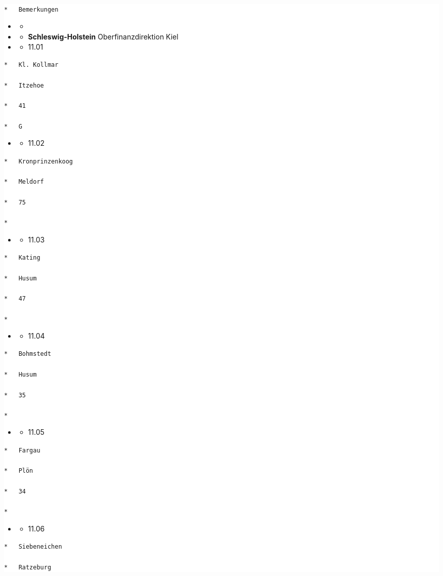     *   Bemerkungen


*    *

*    *   **Schleswig-Holstein**
        Oberfinanzdirektion Kiel


*    *   11.01

    *   Kl. Kollmar

    *   Itzehoe

    *   41

    *   G


*    *   11.02

    *   Kronprinzenkoog

    *   Meldorf

    *   75

    *

*    *   11.03

    *   Kating

    *   Husum

    *   47

    *

*    *   11.04

    *   Bohmstedt

    *   Husum

    *   35

    *

*    *   11.05

    *   Fargau

    *   Plön

    *   34

    *

*    *   11.06

    *   Siebeneichen

    *   Ratzeburg
